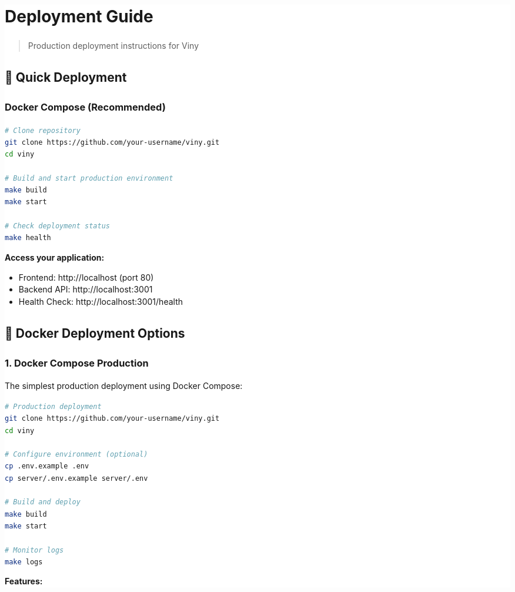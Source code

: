 # Deployment Guide

> Production deployment instructions for Viny

## 🚀 Quick Deployment

### Docker Compose (Recommended)

```bash
# Clone repository
git clone https://github.com/your-username/viny.git
cd viny

# Build and start production environment
make build
make start

# Check deployment status
make health
```

**Access your application:**

- Frontend: http://localhost (port 80)
- Backend API: http://localhost:3001
- Health Check: http://localhost:3001/health

## 🐳 Docker Deployment Options

### 1. Docker Compose Production

The simplest production deployment using Docker Compose:

```bash
# Production deployment
git clone https://github.com/your-username/viny.git
cd viny

# Configure environment (optional)
cp .env.example .env
cp server/.env.example server/.env

# Build and deploy
make build
make start

# Monitor logs
make logs
```

**Features:**
